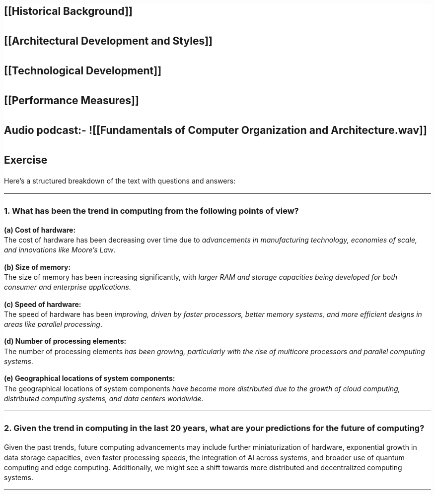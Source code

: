 
## [[Historical Background]]
## [[Architectural Development and Styles]]
## [[Technological Development]]
## [[Performance Measures]]

## Audio podcast:- ![[Fundamentals of Computer Organization and Architecture.wav]]

## Exercise
Here’s a structured breakdown of the text with questions and answers:

---

### 1. What has been the trend in computing from the following points of view?

**(a) Cost of hardware:**  
The cost of hardware has been decreasing over time due to *advancements in manufacturing technology, economies of scale, and innovations like Moore’s Law*.

**(b) Size of memory:**  
The size of memory has been increasing significantly, with *larger RAM and storage capacities being developed for both consumer and enterprise applications*.

**(c) Speed of hardware:**  
The speed of hardware has been *improving, driven by faster processors, better memory systems, and more efficient designs in areas like parallel processing*.

**(d) Number of processing elements:**  
The number of processing elements *has been growing, particularly with the rise of multicore processors and parallel computing systems*.

**(e) Geographical locations of system components:**  
The geographical locations of system components *have become more distributed due to the growth of cloud computing, distributed computing systems, and data centers worldwide*.

---

### 2. Given the trend in computing in the last 20 years, what are your predictions for the future of computing?

Given the past trends, future computing advancements may include further miniaturization of hardware, exponential growth in data storage capacities, even faster processing speeds, the integration of AI across systems, and broader use of quantum computing and edge computing. Additionally, we might see a shift towards more distributed and decentralized computing systems.

---
